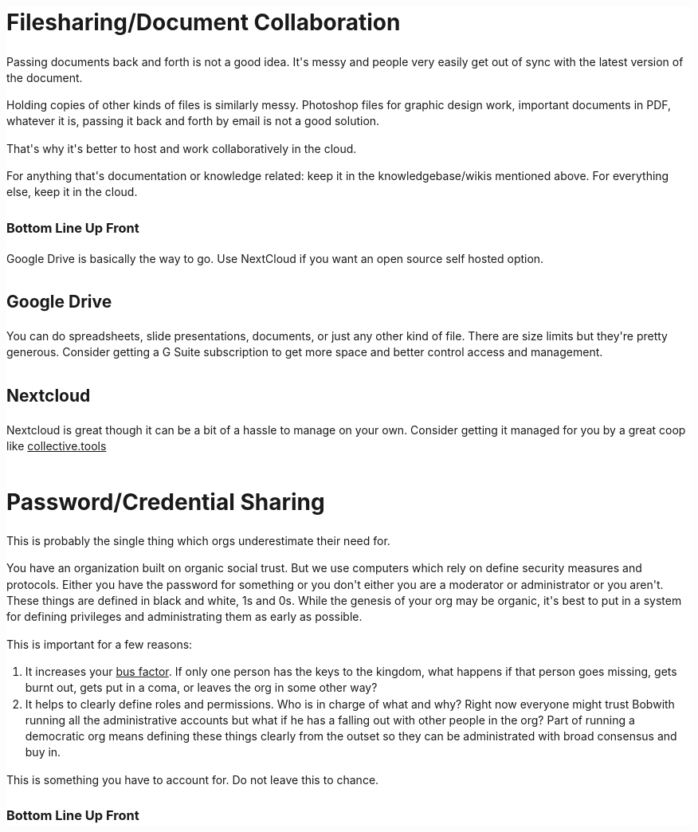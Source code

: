 # Filesharing/Document Collaboration

Passing documents back and forth is not a good idea. It's messy and people very easily get out of sync with the latest version of the document. 

Holding copies of other kinds of files is similarly messy. Photoshop files for graphic design work, important documents in PDF, whatever it is, passing it back and forth by email is not a good solution. 

That's why it's better to host and work collaboratively in the cloud. 

For anything that's documentation or knowledge related: keep it in the knowledgebase/wikis mentioned above. For everything else, keep it in the cloud. 

### Bottom Line Up Front

Google Drive is basically the way to go.  Use NextCloud if you want an open source self hosted option. 

## Google Drive

You can do spreadsheets, slide presentations, documents, or just any other kind of file. There are size limits but they're pretty generous. Consider getting a G Suite subscription to get more space and better control access and management. 

## Nextcloud

Nextcloud is great though it can be a bit of a hassle to manage on your own. Consider getting it managed for you by a great coop like [collective.tools ](https://collective.tools/)

# Password/Credential Sharing

This is probably the single thing which orgs underestimate their need for. 

You have an organization built on organic social trust. But we use computers which rely on define security measures and protocols. Either you have the password for something or you don't either you are a moderator or administrator or you aren't. These things are defined in black and white, 1s and 0s. While the genesis of your org may be organic, it's best to put in a system for defining privileges and administrating them as early as possible. 

This is important for a few reasons: 

1. It increases your [bus factor](https://en.wikipedia.org/wiki/Bus_factor). If only one person has the keys to the kingdom, what happens if that person goes missing, gets burnt out, gets put in a coma, or leaves the org in some other way?
2. It helps to clearly define roles and permissions. Who is in charge of what and why? Right now everyone might trust Bobwith running all the administrative accounts but what if he has a falling out with other people in the org? Part of running a democratic org means defining these things clearly from the outset so they can be administrated with broad consensus and buy in. 

This is something you have to account for. Do not leave this to chance. 

### Bottom Line Up Front
